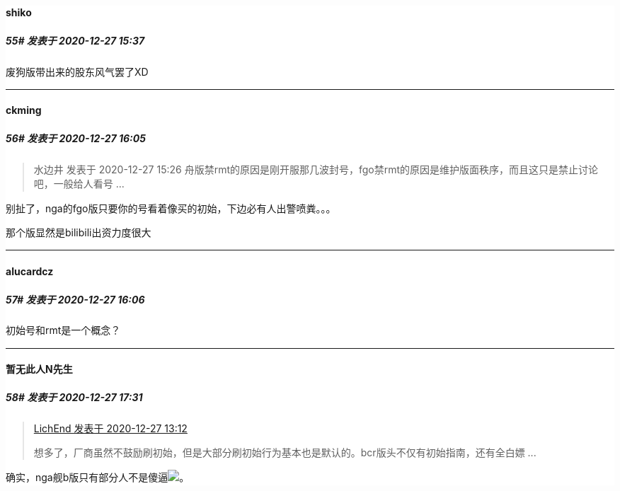 ####  shiko  
##### 55#       发表于 2020-12-27 15:37




废狗版带出来的股东风气罢了XD







*****

####  ckming  
##### 56#       发表于 2020-12-27 16:05



<blockquote>水边井 发表于 2020-12-27 15:26
舟版禁rmt的原因是刚开服那几波封号，fgo禁rmt的原因是维护版面秩序，而且这只是禁止讨论吧，一般给人看号 ...</blockquote>
别扯了，nga的fgo版只要你的号看着像买的初始，下边必有人出警喷粪。。。


那个版显然是bilibili出资力度很大







*****

####  alucardcz  
##### 57#       发表于 2020-12-27 16:06




初始号和rmt是一个概念？







*****

####  暂无此人N先生  
##### 58#       发表于 2020-12-27 17:31



<blockquote><a href="httphttps://bbs.saraba1st.com/2b/forum.php?mod=redirect&amp;goto=findpost&amp;pid=49858452&amp;ptid=1979796" target="_blank">LichEnd 发表于 2020-12-27 13:12</a>

想多了，厂商虽然不鼓励刷初始，但是大部分刷初始行为基本也是默认的。bcr版头不仅有初始指南，还有全白嫖 ...</blockquote>
确实，nga舰b版只有部分人不是傻逼<img src="https://static.saraba1st.com/image/smiley/face2017/227.gif" referrerpolicy="no-referrer">。





